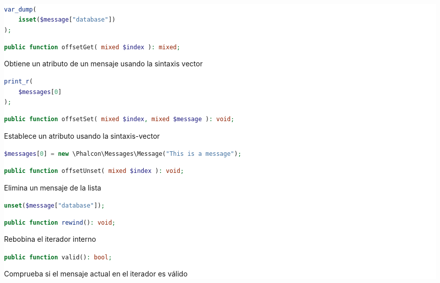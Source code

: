 ```php
var_dump(
    isset($message["database"])
);
```


```php
public function offsetGet( mixed $index ): mixed;
```
Obtiene un atributo de un mensaje usando la sintaxis vector

```php
print_r(
    $messages[0]
);
```


```php
public function offsetSet( mixed $index, mixed $message ): void;
```
Establece un atributo usando la sintaxis-vector

```php
$messages[0] = new \Phalcon\Messages\Message("This is a message");
```


```php
public function offsetUnset( mixed $index ): void;
```
Elimina un mensaje de la lista

```php
unset($message["database"]);
```


```php
public function rewind(): void;
```
Rebobina el iterador interno


```php
public function valid(): bool;
```
Comprueba si el mensaje actual en el iterador es válido


